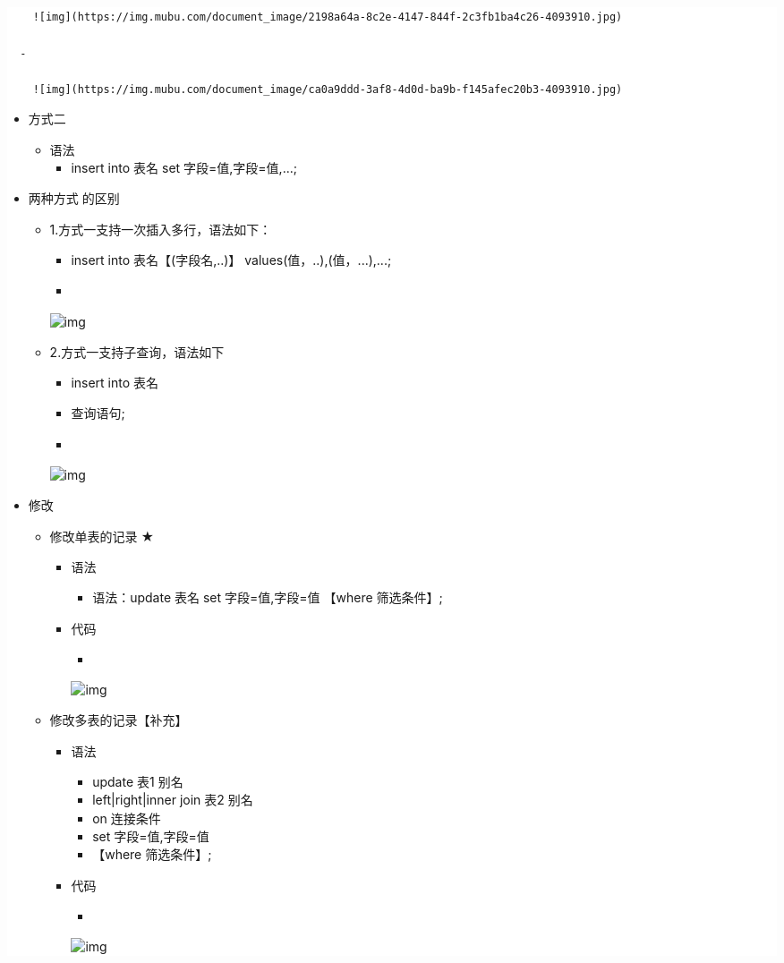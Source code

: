         ![img](https://img.mubu.com/document_image/2198a64a-8c2e-4147-844f-2c3fb1ba4c26-4093910.jpg)

      - 

        ![img](https://img.mubu.com/document_image/ca0a9ddd-3af8-4d0d-ba9b-f145afec20b3-4093910.jpg)

  - 方式二

    - 语法
      - insert into 表名 set 字段=值,字段=值,...;

  - 两种方式 的区别

    - 1.方式一支持一次插入多行，语法如下：

      - insert into 表名【(字段名,..)】 values(值，..),(值，...),...;

      - 

        ![img](https://img.mubu.com/document_image/f643d183-74de-4985-8c98-6aaa414edb6b-4093910.jpg)

    - 2.方式一支持子查询，语法如下

      - insert into 表名

      - 查询语句;

      - 

        ![img](https://img.mubu.com/document_image/2c9d815b-a4d8-4ec4-a012-5e998bed0f97-4093910.jpg)

- 修改

  - 修改单表的记录 ★

    - 语法

      - 语法：update 表名 set 字段=值,字段=值 【where 筛选条件】;

    - 代码

      - 

        ![img](https://img.mubu.com/document_image/6b3e10c6-be43-4b95-9d08-9d03ca6da155-4093910.jpg)

  - 修改多表的记录【补充】

    - 语法

      - update 表1 别名
      - left|right|inner join 表2 别名
      - on 连接条件
      - set 字段=值,字段=值
      - 【where 筛选条件】;

    - 代码

      - 

        ![img](https://img.mubu.com/document_image/4d38eaba-d7e5-4cbf-b419-63ea4c80d59b-4093910.jpg)
